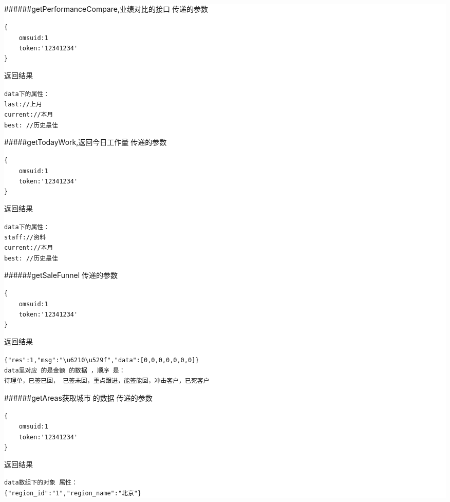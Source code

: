 ######getPerformanceCompare,业绩对比的接口
传递的参数 
```
{
    omsuid:1
    token:'12341234'
}
```
返回结果
```
data下的属性：
last://上月
current://本月
best: //历史最佳
```

#####getTodayWork,返回今日工作量
传递的参数 
```
{
    omsuid:1
    token:'12341234'
}
```
返回结果
```
data下的属性：
staff://资料
current://本月
best: //历史最佳
```

######getSaleFunnel
传递的参数 
```
{
    omsuid:1
    token:'12341234'
}
```
返回结果 
```
{"res":1,"msg":"\u6210\u529f","data":[0,0,0,0,0,0,0]}
data里对应 的是金额 的数据 ，顺序 是：
待理单，已签已回， 已签未回，重点跟进，能签能回，冲击客户，已死客户
```

######getAreas获取城市 的数据 
传递的参数 
```
{
    omsuid:1
    token:'12341234'
}
```
返回结果 
```
data数组下的对象 属性：
{"region_id":"1","region_name":"北京"}
```
